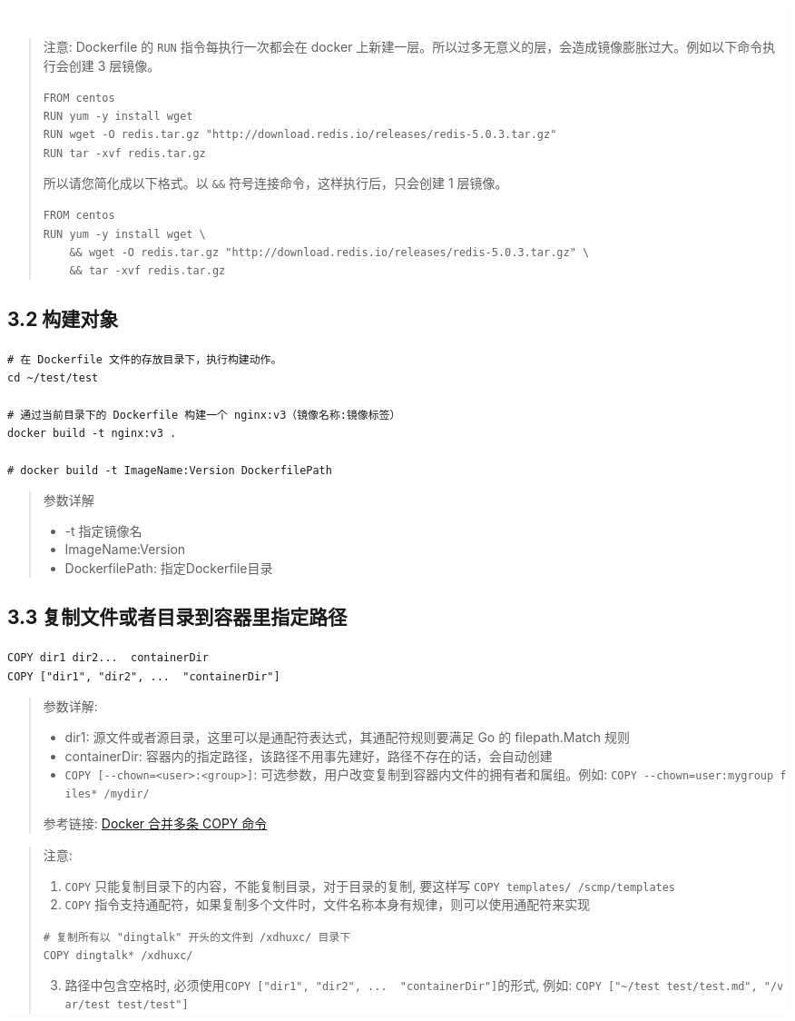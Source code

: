 ```
```

&nbsp;

> 注意: Dockerfile 的 `RUN` 指令每执行一次都会在 docker 上新建一层。所以过多无意义的层，会造成镜像膨胀过大。例如以下命令执行会创建 3 层镜像。
> ``` 
> FROM centos
> RUN yum -y install wget
> RUN wget -O redis.tar.gz "http://download.redis.io/releases/redis-5.0.3.tar.gz"
> RUN tar -xvf redis.tar.gz
> ```
> 所以请您简化成以下格式。以 `&&` 符号连接命令，这样执行后，只会创建 1 层镜像。
> ```
> FROM centos
> RUN yum -y install wget \
>     && wget -O redis.tar.gz "http://download.redis.io/releases/redis-5.0.3.tar.gz" \
>     && tar -xvf redis.tar.gz
> ```

## 3.2 构建对象

```
# 在 Dockerfile 文件的存放目录下，执行构建动作。
cd ~/test/test

# 通过当前目录下的 Dockerfile 构建一个 nginx:v3（镜像名称:镜像标签）
docker build -t nginx:v3 .

# docker build -t ImageName:Version DockerfilePath
```
> 参数详解
> + -t 指定镜像名
> + ImageName:Version 
> + DockerfilePath: 指定Dockerfile目录

## 3.3 复制文件或者目录到容器里指定路径
```
COPY dir1 dir2...  containerDir
COPY ["dir1", "dir2", ...  "containerDir"]
```
> 参数详解: 
> + dir1: 源文件或者源目录，这里可以是通配符表达式，其通配符规则要满足 Go 的 filepath.Match 规则
> + containerDir: 容器内的指定路径，该路径不用事先建好，路径不存在的话，会自动创建
> + `COPY [--chown=<user>:<group>]`: 可选参数，用户改变复制到容器内文件的拥有者和属组。例如: 
> `COPY --chown=user:mygroup files* /mydir/`
> 
> 参考链接: [Docker 合并多条 COPY 命令](https://xdhuxc.github.io/posts/docker/docker-copy-file-or-folder-one-command/)

> 注意: 
> 1. `COPY` 只能复制目录下的内容，不能复制目录，对于目录的复制, 要这样写
> `COPY templates/ /scmp/templates`
> 2. `COPY` 指令支持通配符，如果复制多个文件时，文件名称本身有规律，则可以使用通配符来实现
> ```
> # 复制所有以 "dingtalk" 开头的文件到 /xdhuxc/ 目录下
> COPY dingtalk* /xdhuxc/ 
> ```
> 3. 路径中包含空格时, 必须使用`COPY ["dir1", "dir2", ...  "containerDir"]`的形式, 例如: 
> `COPY ["~/test test/test.md", "/var/test test/test"]`
